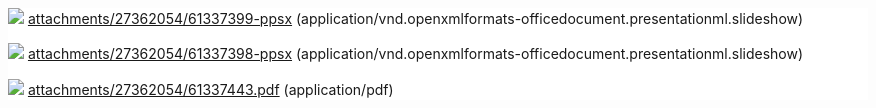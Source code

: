 
![](images/icons/bullet_blue.gif)
[attachments/27362054/61337399-ppsx](/attachments/27362054/61337399.ppsx) (application/vnd.openxmlformats-officedocument.presentationml.slideshow)
   

![](images/icons/bullet_blue.gif)
[attachments/27362054/61337398-ppsx](/attachments/27362054/61337398.ppsx) (application/vnd.openxmlformats-officedocument.presentationml.slideshow)
   

![](images/icons/bullet_blue.gif)
[attachments/27362054/61337443.pdf](/attachments/27362054/61337443.pdf) (application/pdf)
   

 

 

